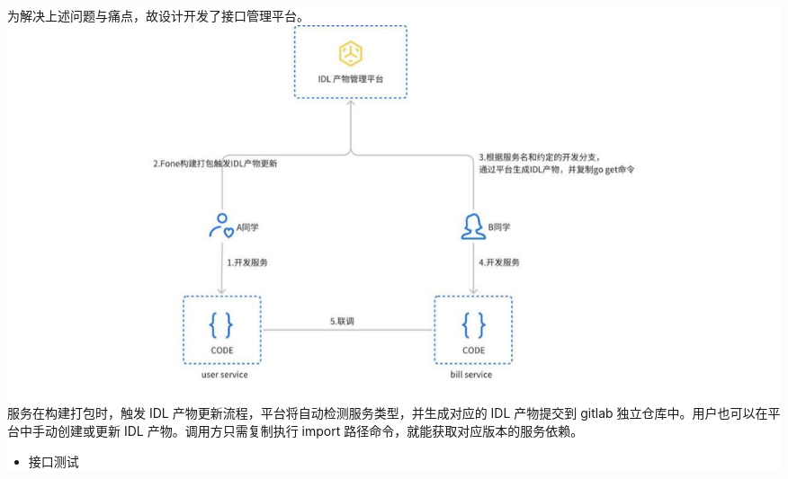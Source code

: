   为解决上述问题与痛点，故设计开发了接口管理平台。
  ![huaxing_interface_platform](/img/users/foundersc/foundersc13.jpg)

  服务在构建打包时，触发 IDL 产物更新流程，平台将自动检测服务类型，并生成对应的 IDL 产物提交到 gitlab 独立仓库中。用户也可以在平台中手动创建或更新 IDL 产物。调用方只需复制执行 import 路径命令，就能获取对应版本的服务依赖。

- 接口测试